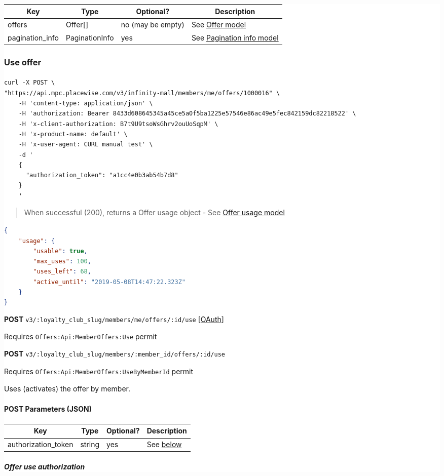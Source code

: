 Key | Type | Optional? | Description
--------- | --------- | -------- | ---------
offers | Offer[] | no (may be empty)| See [Offer model](#offer-model) 
pagination_info | PaginationInfo | yes| See [Pagination info model](#pagination-json-model)

### <a name="use-offer"></a> Use offer

```shell
curl -X POST \
"https://api.mpc.placewise.com/v3/infinity-mall/members/me/offers/1000016" \
    -H 'content-type: application/json' \
    -H 'authorization: Bearer 8433d608645345a45ce5a0f5ba1225e57546e86ac49e5fec842159dc82218522' \
    -H 'x-client-authorization: B7t9U9tsoWsGhrv2ouUoSqpM' \
    -H 'x-product-name: default' \
    -H 'x-user-agent: CURL manual test' \
    -d '
    {
      "authorization_token": "a1cc4e0b3ab54b7d8"
    }
    '
```

> When successful (200), returns a Offer usage object - See [Offer usage model](#offer-usage-model)

```json
{
    "usage": {
        "usable": true,
        "max_uses": 100,
        "uses_left": 68,
        "active_until": "2019-05-08T14:47:22.323Z"
    }
}
```

**POST** `v3/:loyalty_club_slug/members/me/offers/:id/use` [[OAuth](#oauth2)]

<aside class="notice">
Requires <code>Offers:Api:MemberOffers:Use</code> permit
</aside>

**POST** `v3/:loyalty_club_slug/members/:member_id/offers/:id/use`

<aside class="notice">
Requires <code>Offers:Api:MemberOffers:UseByMemberId</code> permit
</aside>

Uses (activates) the offer by member.

#### POST Parameters (JSON)

Key | Type | Optional? | Description
--- | ---- | --------- | -----------
authorization_token | string | yes | See [below](#offer-use-authorization)

##### <a name="offer-use-authorization"></a> Offer use authorization
